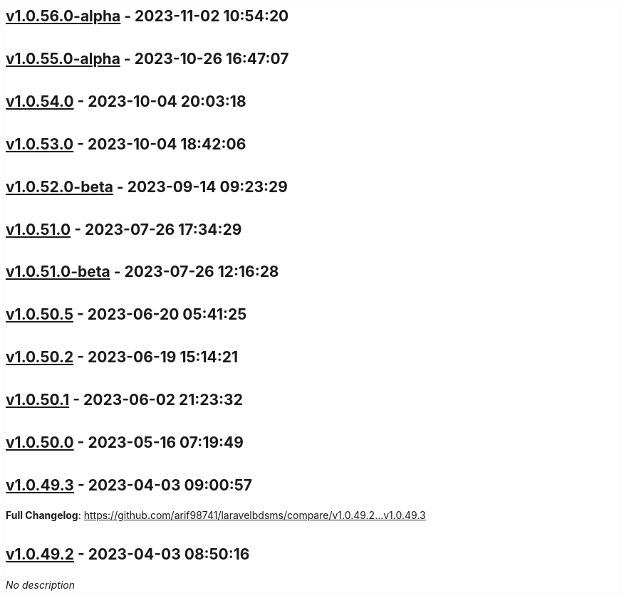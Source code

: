 ## [v1.0.56.0-alpha](https://github.com/arif98741/laravelbdsms/releases/tag/v1.0.56.0-alpha) - 2023-11-02 10:54:20

## [v1.0.55.0-alpha](https://github.com/arif98741/laravelbdsms/releases/tag/v1.0.55.0-alpha) - 2023-10-26 16:47:07

## [v1.0.54.0](https://github.com/arif98741/laravelbdsms/releases/tag/v1.0.54.0) - 2023-10-04 20:03:18

## [v1.0.53.0](https://github.com/arif98741/laravelbdsms/releases/tag/v1.0.53.0) - 2023-10-04 18:42:06

## [v1.0.52.0-beta](https://github.com/arif98741/laravelbdsms/releases/tag/v1.0.52.0-beta) - 2023-09-14 09:23:29

## [v1.0.51.0](https://github.com/arif98741/laravelbdsms/releases/tag/v1.0.51.0) - 2023-07-26 17:34:29

## [v1.0.51.0-beta](https://github.com/arif98741/laravelbdsms/releases/tag/v1.0.51.0-beta) - 2023-07-26 12:16:28

## [v1.0.50.5](https://github.com/arif98741/laravelbdsms/releases/tag/v1.0.50.5) - 2023-06-20 05:41:25

## [v1.0.50.2](https://github.com/arif98741/laravelbdsms/releases/tag/v1.0.50.2) - 2023-06-19 15:14:21

## [v1.0.50.1](https://github.com/arif98741/laravelbdsms/releases/tag/v1.0.50.1) - 2023-06-02 21:23:32

## [v1.0.50.0](https://github.com/arif98741/laravelbdsms/releases/tag/v1.0.50.0) - 2023-05-16 07:19:49

## [v1.0.49.3](https://github.com/arif98741/laravelbdsms/releases/tag/v1.0.49.3) - 2023-04-03 09:00:57

**Full Changelog**: https://github.com/arif98741/laravelbdsms/compare/v1.0.49.2...v1.0.49.3

## [v1.0.49.2](https://github.com/arif98741/laravelbdsms/releases/tag/v1.0.49.2) - 2023-04-03 08:50:16

*No description*
